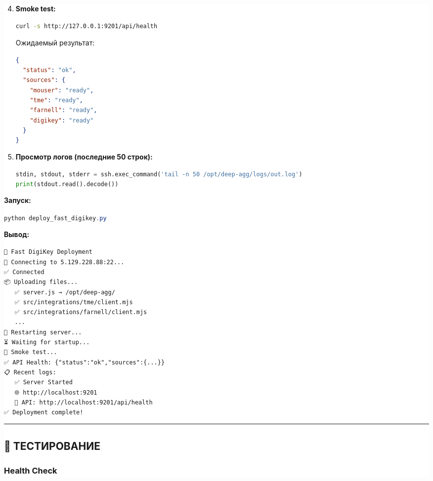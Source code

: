 4. **Smoke test:**
   ```bash
   curl -s http://127.0.0.1:9201/api/health
   ```
   Ожидаемый результат:
   ```json
   {
     "status": "ok",
     "sources": {
       "mouser": "ready",
       "tme": "ready",
       "farnell": "ready",
       "digikey": "ready"
     }
   }
   ```

5. **Просмотр логов (последние 50 строк):**
   ```python
   stdin, stdout, stderr = ssh.exec_command('tail -n 50 /opt/deep-agg/logs/out.log')
   print(stdout.read().decode())
   ```

**Запуск:**
```powershell
python deploy_fast_digikey.py
```

**Вывод:**
```
🚀 Fast DigiKey Deployment
📡 Connecting to 5.129.228.88:22...
✅ Connected
📦 Uploading files...
   ✅ server.js → /opt/deep-agg/
   ✅ src/integrations/tme/client.mjs
   ✅ src/integrations/farnell/client.mjs
   ...
🔄 Restarting server...
⏳ Waiting for startup...
🧪 Smoke test...
✅ API Health: {"status":"ok","sources":{...}}
📋 Recent logs:
   ✅ Server Started
   🌐 http://localhost:9201
   📡 API: http://localhost:9201/api/health
✅ Deployment complete!
```

---

## 🧪 ТЕСТИРОВАНИЕ

### Health Check
